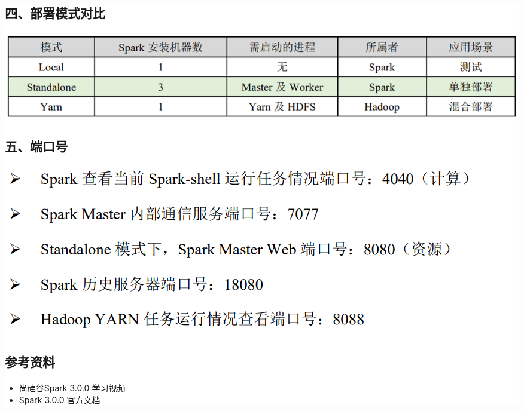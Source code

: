 

## 四、部署模式对比

![](./img/微信截图_20220429173304.png)



## 五、端口号

![](./img/微信截图_20220429173320.png)



## 参考资料

- [尚硅谷Spark 3.0.0 学习视频](https://www.bilibili.com/video/BV11A411L7CK)
- [Spark 3.0.0 官方文档](https://spark.apache.org/docs/3.0.0/)

